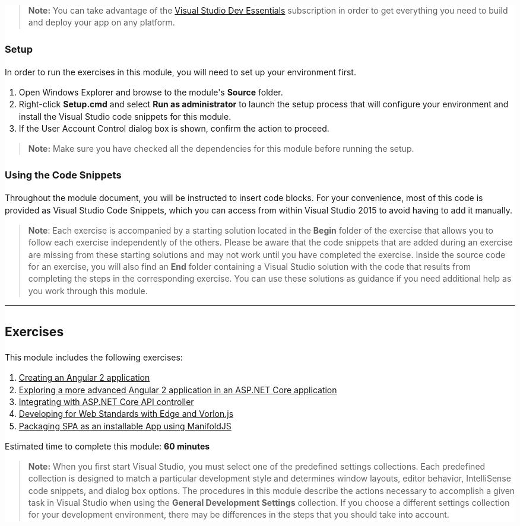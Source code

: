 [1]: https://www.visualstudio.com/products/visual-studio-community-vs
[2]: https://get.asp.net
[3]: https://visualstudiogallery.msdn.microsoft.com/f3b504c6-0095-42f1-a989-51d5fc2a8459
[4]: https://www.npmjs.com/
[5]: http://www.typescriptlang.org/
[6]: http://manifoldjs.com/

> **Note:** You can take advantage of the [Visual Studio Dev Essentials]( https://www.visualstudio.com/en-us/products/visual-studio-dev-essentials-vs.aspx) subscription in order to get everything you need to build and deploy your app on any platform.

<a name="Setup" ></a>
### Setup ###
In order to run the exercises in this module, you will need to set up your environment first.

1. Open Windows Explorer and browse to the module's **Source** folder.
1. Right-click **Setup.cmd** and select **Run as administrator** to launch the setup process that will configure your environment and install the Visual Studio code snippets for this module.
1. If the User Account Control dialog box is shown, confirm the action to proceed.

> **Note:** Make sure you have checked all the dependencies for this module before running the setup.

<a name="CodeSnippets" ></a>
### Using the Code Snippets ###

Throughout the module document, you will be instructed to insert code blocks. For your convenience, most of this code is provided as Visual Studio Code Snippets, which you can access from within Visual Studio 2015 to avoid having to add it manually.

>**Note**: Each exercise is accompanied by a starting solution located in the **Begin** folder of the exercise that allows you to follow each exercise independently of the others. Please be aware that the code snippets that are added during an exercise are missing from these starting solutions and may not work until you have completed the exercise. Inside the source code for an exercise, you will also find an **End** folder containing a Visual Studio solution with the code that results from completing the steps in the corresponding exercise. You can use these solutions as guidance if you need additional help as you work through this module.

---

<a name="Exercises" ></a>
## Exercises ##
This module includes the following exercises:

1. [Creating an Angular 2 application](#Exercise1)
1. [Exploring a more advanced Angular 2 application in an ASP.NET Core application](#Exercise2)
1. [Integrating with ASP.NET Core API controller](#Exercise3)
1. [Developing for Web Standards with Edge and Vorlon.js](#Exercise4)
1. [Packaging SPA as an installable App using ManifoldJS](#Exercise5)

Estimated time to complete this module: **60 minutes**

>**Note:** When you first start Visual Studio, you must select one of the predefined settings collections. Each predefined collection is designed to match a particular development style and determines window layouts, editor behavior, IntelliSense code snippets, and dialog box options. The procedures in this module describe the actions necessary to accomplish a given task in Visual Studio when using the **General Development Settings** collection. If you choose a different settings collection for your development environment, there may be differences in the steps that you should take into account.
